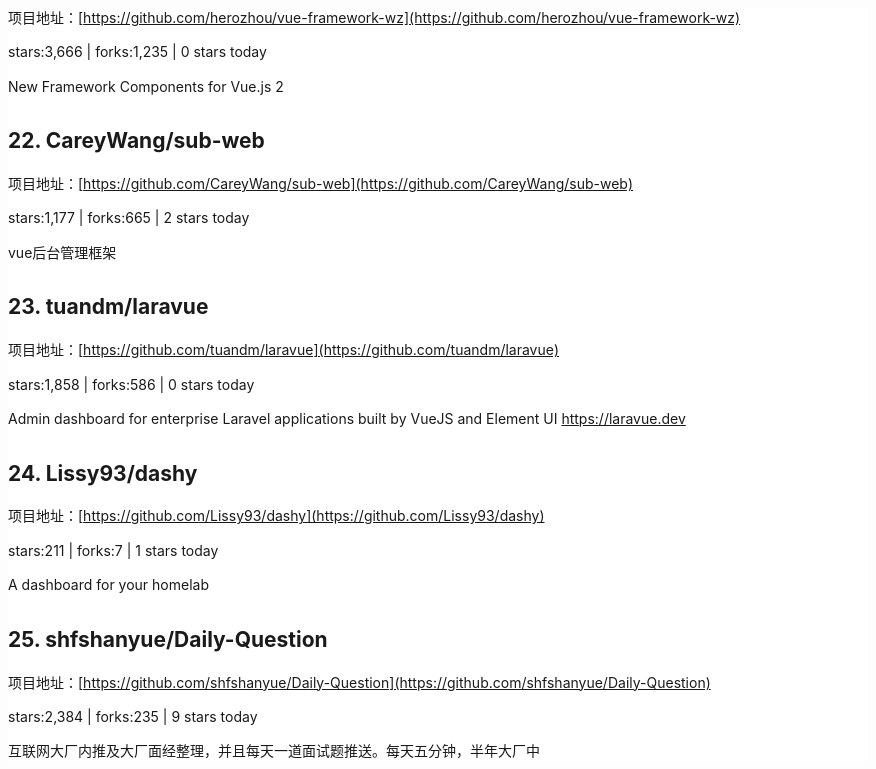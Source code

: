 项目地址：[https://github.com/herozhou/vue-framework-wz](https://github.com/herozhou/vue-framework-wz)

stars:3,666 | forks:1,235
 | 0 stars today 

New Framework Components for Vue.js 2

## 22. CareyWang/sub-web 

项目地址：[https://github.com/CareyWang/sub-web](https://github.com/CareyWang/sub-web)

stars:1,177 | forks:665 | 2 stars today 

vue后台管理框架

## 23. tuandm/laravue 

项目地址：[https://github.com/tuandm/laravue](https://github.com/tuandm/laravue)

stars:1,858 | forks:586 | 0 stars today 

Admin dashboard for enterprise Laravel applications built by VueJS and Element UI https://laravue.dev

## 24. Lissy93/dashy 

项目地址：[https://github.com/Lissy93/dashy](https://github.com/Lissy93/dashy)

stars:211 | forks:7 | 1 stars today 

 A dashboard for your homelab

## 25. shfshanyue/Daily-Question 

项目地址：[https://github.com/shfshanyue/Daily-Question](https://github.com/shfshanyue/Daily-Question)

stars:2,384 | forks:235 | 9 stars today 

互联网大厂内推及大厂面经整理，并且每天一道面试题推送。每天五分钟，半年大厂中

